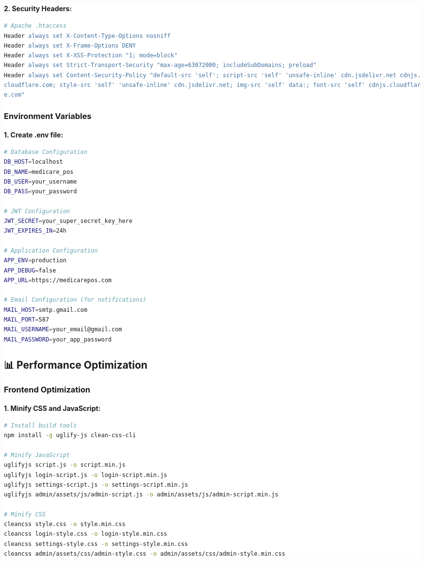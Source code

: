 **2. Security Headers:**
```apache
# Apache .htaccess
Header always set X-Content-Type-Options nosniff
Header always set X-Frame-Options DENY
Header always set X-XSS-Protection "1; mode=block"
Header always set Strict-Transport-Security "max-age=63072000; includeSubDomains; preload"
Header always set Content-Security-Policy "default-src 'self'; script-src 'self' 'unsafe-inline' cdn.jsdelivr.net cdnjs.cloudflare.com; style-src 'self' 'unsafe-inline' cdn.jsdelivr.net; img-src 'self' data:; font-src 'self' cdnjs.cloudflare.com"
```

### Environment Variables

**1. Create .env file:**
```bash
# Database Configuration
DB_HOST=localhost
DB_NAME=medicare_pos
DB_USER=your_username
DB_PASS=your_password

# JWT Configuration
JWT_SECRET=your_super_secret_key_here
JWT_EXPIRES_IN=24h

# Application Configuration
APP_ENV=production
APP_DEBUG=false
APP_URL=https://medicarepos.com

# Email Configuration (for notifications)
MAIL_HOST=smtp.gmail.com
MAIL_PORT=587
MAIL_USERNAME=your_email@gmail.com
MAIL_PASSWORD=your_app_password
```

## 📊 Performance Optimization

### Frontend Optimization

**1. Minify CSS and JavaScript:**
```bash
# Install build tools
npm install -g uglify-js clean-css-cli

# Minify JavaScript
uglifyjs script.js -o script.min.js
uglifyjs login-script.js -o login-script.min.js
uglifyjs settings-script.js -o settings-script.min.js
uglifyjs admin/assets/js/admin-script.js -o admin/assets/js/admin-script.min.js

# Minify CSS
cleancss style.css -o style.min.css
cleancss login-style.css -o login-style.min.css
cleancss settings-style.css -o settings-style.min.css
cleancss admin/assets/css/admin-style.css -o admin/assets/css/admin-style.min.css
```
